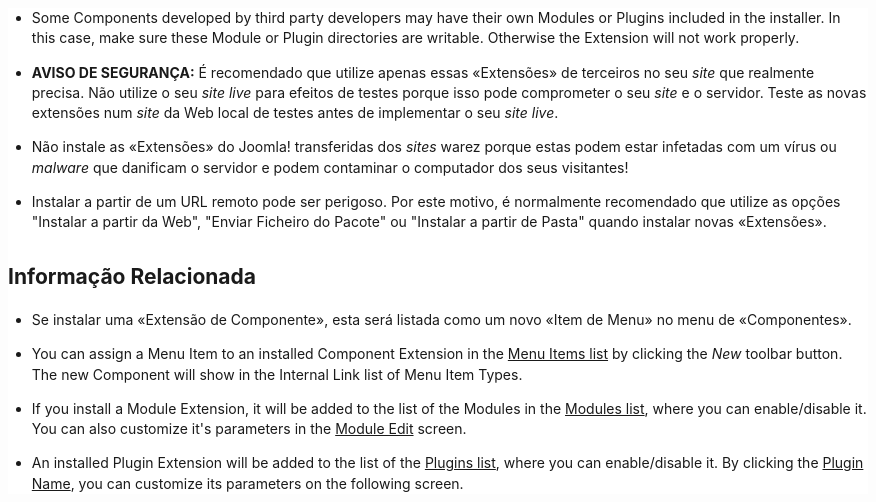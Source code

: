 

- Some Components developed by third party developers may have their own
  Modules or Plugins included in the installer. In this case, make sure
  these Module or Plugin directories are writable. Otherwise the
  Extension will not work properly.



- **AVISO DE SEGURANÇA:** É recomendado que utilize apenas essas
  «Extensões» de terceiros no seu *site* que realmente precisa. Não
  utilize o seu *site live* para efeitos de testes porque isso pode
  comprometer o seu *site* e o servidor. Teste as novas extensões num
  *site* da Web local de testes antes de implementar o seu *site live*.
- Não instale as «Extensões» do Joomla! transferidas dos *sites* warez
  porque estas podem estar infetadas com um vírus ou *malware* que
  danificam o servidor e podem contaminar o computador dos seus
  visitantes!
- Instalar a partir de um URL remoto pode ser perigoso. Por este motivo,
  é normalmente recomendado que utilize as opções "Instalar a partir da
  Web", "Enviar Ficheiro do Pacote" ou "Instalar a partir de Pasta"
  quando instalar novas «Extensões».

## Informação Relacionada

- Se instalar uma «Extensão de Componente», esta será listada como um
  novo «Item de Menu» no menu de «Componentes».



- You can assign a Menu Item to an installed Component Extension in the
  [Menu Items
  list](https://docs.joomla.org/Help4.x:Menus:_Items/en "Help4.x:Menus: Items/en")
  by clicking the *New* toolbar button. The new Component will show in
  the Internal Link list of Menu Item Types.



- If you install a Module Extension, it will be added to the list of the
  Modules in the [Modules
  list](https://docs.joomla.org/Help4.x:Modules/en "Help4.x:Modules/en"),
  where you can enable/disable it. You can also customize it's
  parameters in the [Module
  Edit](https://docs.joomla.org/Help4.x:Extensions_Module_Manager_Edit/en "Help4.x:Extensions Module Manager Edit/en")
  screen.



- An installed Plugin Extension will be added to the list of the
  [Plugins
  list](https://docs.joomla.org/Help4.x:Plugins/en "Help4.x:Plugins/en"),
  where you can enable/disable it. By clicking the [Plugin
  Name](https://docs.joomla.org/Help4.x:Plugins:_Name_of_Plugin/en "Help4.x:Plugins: Name of Plugin/en"),
  you can customize its parameters on the following screen.

